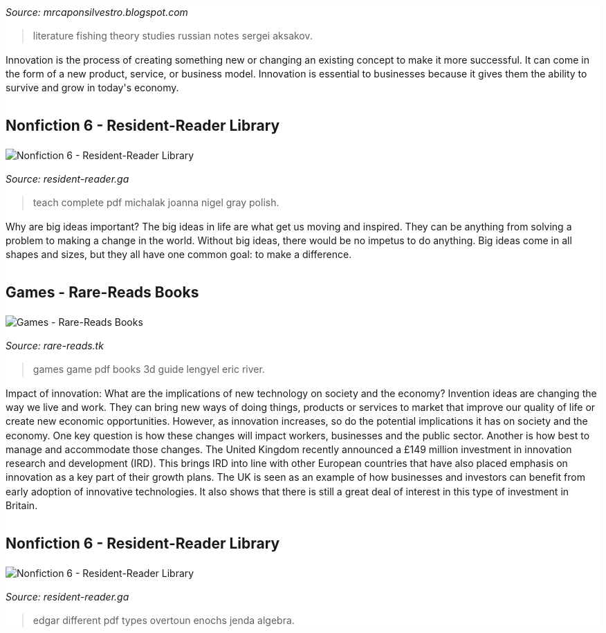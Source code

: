 _Source: mrcaponsilvestro.blogspot.com_

>literature fishing theory studies russian notes sergei aksakov. 

	

Innovation is the process of creating something new or changing an existing concept to make it more successful. It can come in the form of a new product, service, or business model. Innovation is essential to businesses because it gives them the ability to survive and grow in today's economy.

    
## Nonfiction 6 - Resident-Reader Library

<img loading=lazy src="https://images-na.ssl-images-amazon.com/images/I/612EMPtwRLL._SX324_BO1,204,203,200_.jpg" onerror="this.onerror=null;this.src='https://tse1.mm.bing.net/th?id=OIP.RuYmssS_yGlMfx6r_WoU8QAAAA&amp;pid=15.1';" alt="Nonfiction 6 - Resident-Reader Library">

_Source: resident-reader.ga_

>teach complete pdf michalak joanna nigel gray polish. 

	

Why are big ideas important?
The big ideas in life are what get us moving and inspired. They can be anything from solving a problem to making a change in the world. Without big ideas, there would be no impetus to do anything. Big ideas come in all shapes and sizes, but they all have one common goal: to make a difference.

    
## Games - Rare-Reads Books

<img loading=lazy src="https://images-na.ssl-images-amazon.com/images/I/51zqVuwFOcL._SX399_BO1,204,203,200_.jpg" onerror="this.onerror=null;this.src='https://tse4.mm.bing.net/th?id=OIP.mOey2aEix5KUvMg-fQS_NwAAAA&amp;pid=15.1';" alt="Games - Rare-Reads Books">

_Source: rare-reads.tk_

>games game pdf books 3d guide lengyel eric river. 

	

Impact of innovation: What are the implications of new technology on society and the economy?
Invention ideas are changing the way we live and work. They can bring new ways of doing things, products or services to market that improve our quality of life or create new economic opportunities. However, as innovation increases, so do the potential implications it has on society and the economy. One key question is how these changes will impact workers, businesses and the public sector. Another is how best to manage and accommodate those changes.
The United Kingdom recently announced a £149 million investment in innovation research and development (IRD). This brings IRD into line with other European countries that have also placed emphasis on innovation as a key part of their growth plans. The UK is seen as an example of how businesses and investors can benefit from early adoption of innovative technologies. It also shows that there is still a great deal of interest in this type of investment in Britain.

    
## Nonfiction 6 - Resident-Reader Library

<img loading=lazy src="https://images-na.ssl-images-amazon.com/images/I/41M0FHfoDaL._SX354_BO1,204,203,200_.jpg" onerror="this.onerror=null;this.src='https://tse1.mm.bing.net/th?id=OIP.7-w3dzD_fM1-r9FVz8NdTQAAAA&amp;pid=15.1';" alt="Nonfiction 6 - Resident-Reader Library">

_Source: resident-reader.ga_

>edgar different pdf types overtoun enochs jenda algebra. 
